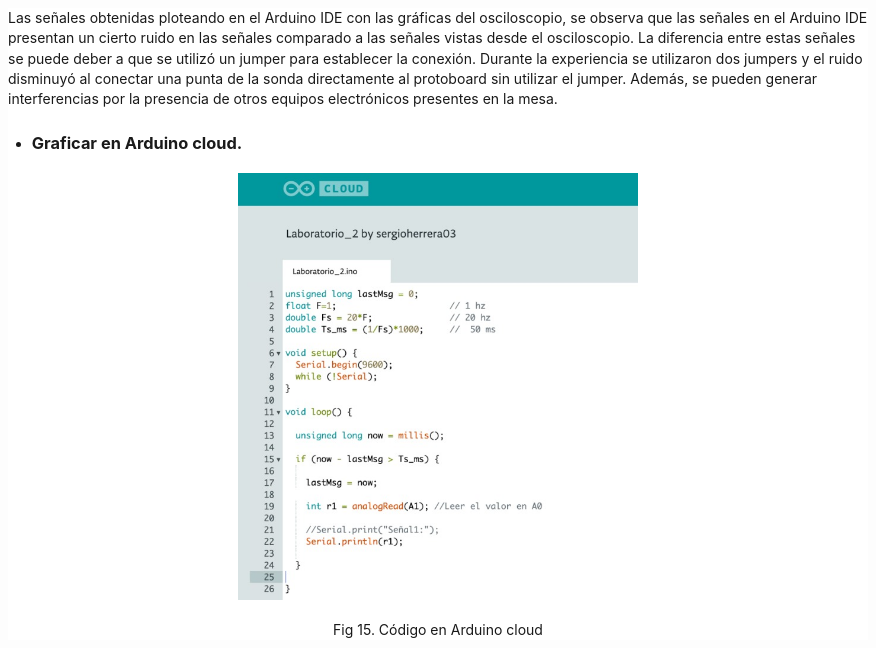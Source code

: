 Las señales obtenidas ploteando en el Arduino IDE con las gráficas del osciloscopio, se observa que las señales en el Arduino IDE presentan un cierto ruido en las señales comparado a las señales vistas desde el osciloscopio. La diferencia entre estas señales se puede deber a que se utilizó un jumper para establecer la conexión. Durante la experiencia se utilizaron dos jumpers y el ruido disminuyó al conectar una punta de la sonda directamente al protoboard sin utilizar el jumper. Además, se pueden generar interferencias por la presencia de otros equipos electrónicos presentes en la mesa.

- ### Graficar en Arduino cloud.

<div align="center">
   <img src="../../Imagenes/Lab2/Figura15.jpeg" width="400">
    <p>Fig 15. Código en Arduino cloud</p>
</div>

<div align="center">